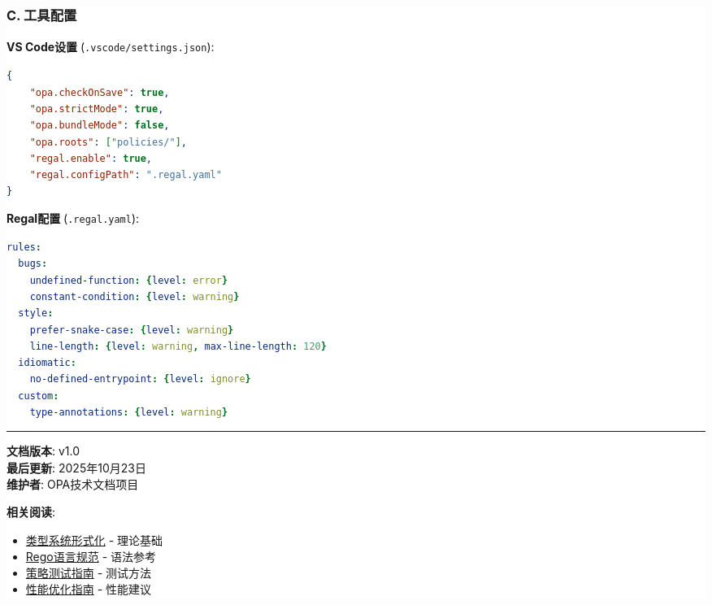 ### C. 工具配置

**VS Code设置** (`.vscode/settings.json`):

```json
{
    "opa.checkOnSave": true,
    "opa.strictMode": true,
    "opa.bundleMode": false,
    "opa.roots": ["policies/"],
    "regal.enable": true,
    "regal.configPath": ".regal.yaml"
}
```

**Regal配置** (`.regal.yaml`):

```yaml
rules:
  bugs:
    undefined-function: {level: error}
    constant-condition: {level: warning}
  style:
    prefer-snake-case: {level: warning}
    line-length: {level: warning, max-line-length: 120}
  idiomatic:
    no-defined-entrypoint: {level: ignore}
  custom:
    type-annotations: {level: warning}
```

---

**文档版本**: v1.0  
**最后更新**: 2025年10月23日  
**维护者**: OPA技术文档项目

**相关阅读**:

- [类型系统形式化](../06-形式化证明/06.5-类型系统形式化.md) - 理论基础
- [Rego语言规范](../02-语言模型/02.1-Rego语言规范.md) - 语法参考
- [策略测试指南](../04-策略编写/04.4-策略测试.md) - 测试方法
- [性能优化指南](../05-最佳实践/05.6-性能优化指南.md) - 性能建议

